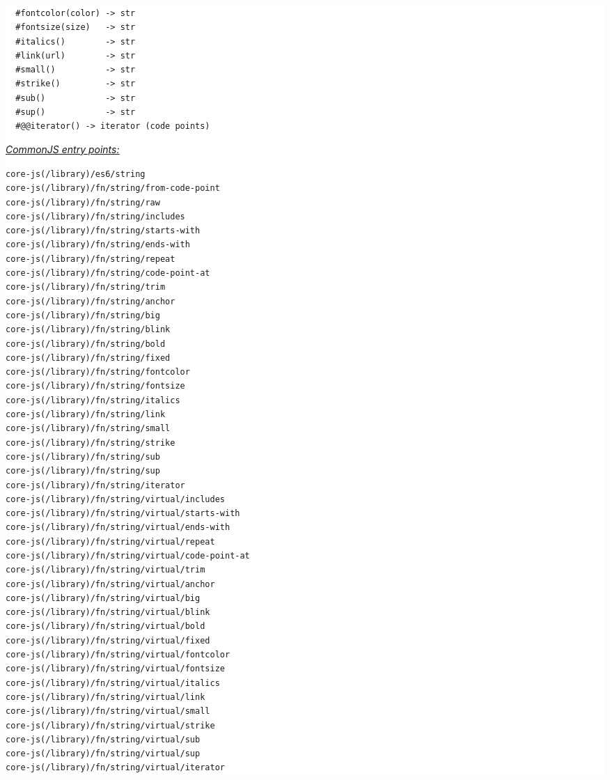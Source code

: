       #fontcolor(color) -> str
      #fontsize(size)   -> str
      #italics()        -> str
      #link(url)        -> str
      #small()          -> str
      #strike()         -> str
      #sub()            -> str
      #sup()            -> str
      #@@iterator() -> iterator (code points)

[*CommonJS entry points:*](#commonjs)

    core-js(/library)/es6/string
    core-js(/library)/fn/string/from-code-point
    core-js(/library)/fn/string/raw
    core-js(/library)/fn/string/includes
    core-js(/library)/fn/string/starts-with
    core-js(/library)/fn/string/ends-with
    core-js(/library)/fn/string/repeat
    core-js(/library)/fn/string/code-point-at
    core-js(/library)/fn/string/trim
    core-js(/library)/fn/string/anchor
    core-js(/library)/fn/string/big
    core-js(/library)/fn/string/blink
    core-js(/library)/fn/string/bold
    core-js(/library)/fn/string/fixed
    core-js(/library)/fn/string/fontcolor
    core-js(/library)/fn/string/fontsize
    core-js(/library)/fn/string/italics
    core-js(/library)/fn/string/link
    core-js(/library)/fn/string/small
    core-js(/library)/fn/string/strike
    core-js(/library)/fn/string/sub
    core-js(/library)/fn/string/sup
    core-js(/library)/fn/string/iterator
    core-js(/library)/fn/string/virtual/includes
    core-js(/library)/fn/string/virtual/starts-with
    core-js(/library)/fn/string/virtual/ends-with
    core-js(/library)/fn/string/virtual/repeat
    core-js(/library)/fn/string/virtual/code-point-at
    core-js(/library)/fn/string/virtual/trim
    core-js(/library)/fn/string/virtual/anchor
    core-js(/library)/fn/string/virtual/big
    core-js(/library)/fn/string/virtual/blink
    core-js(/library)/fn/string/virtual/bold
    core-js(/library)/fn/string/virtual/fixed
    core-js(/library)/fn/string/virtual/fontcolor
    core-js(/library)/fn/string/virtual/fontsize
    core-js(/library)/fn/string/virtual/italics
    core-js(/library)/fn/string/virtual/link
    core-js(/library)/fn/string/virtual/small
    core-js(/library)/fn/string/virtual/strike
    core-js(/library)/fn/string/virtual/sub
    core-js(/library)/fn/string/virtual/sup
    core-js(/library)/fn/string/virtual/iterator
